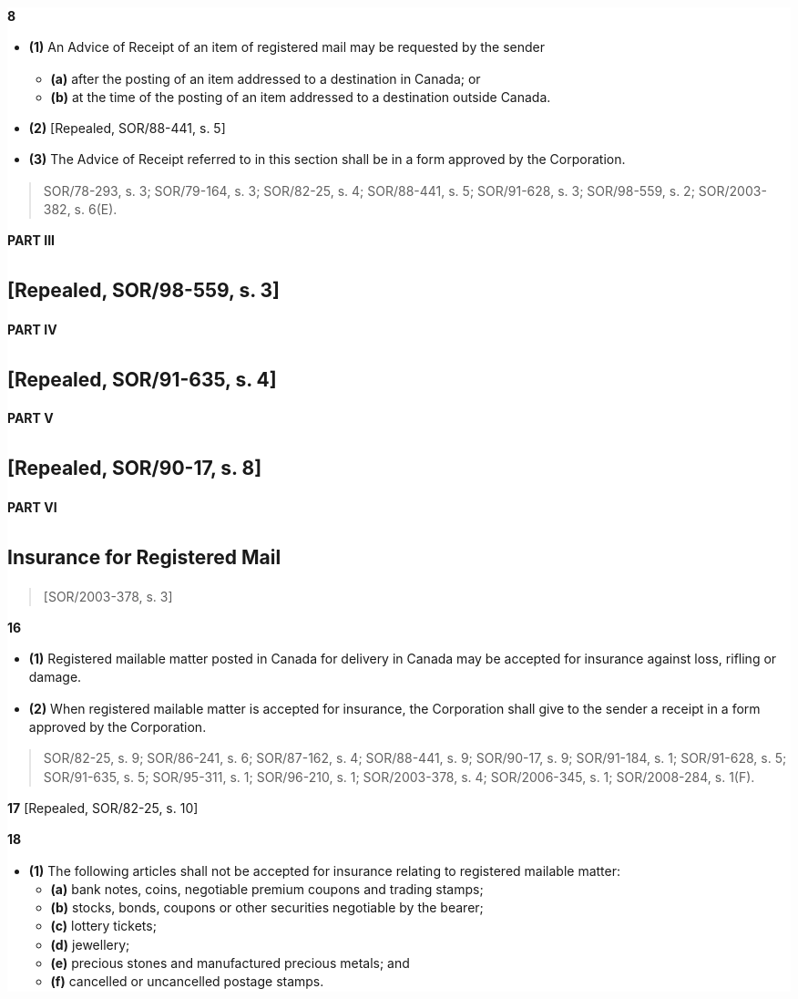 

**8** 

- **(1)** An Advice of Receipt of an item of registered mail may be requested by the sender
	- **(a)** after the posting of an item addressed to a destination in Canada; or
	- **(b)** at the time of the posting of an item addressed to a destination outside Canada.

- **(2)** [Repealed, SOR/88-441, s. 5]

- **(3)** The Advice of Receipt referred to in this section shall be in a form approved by the Corporation.
> SOR/78-293, s. 3; SOR/79-164, s. 3; SOR/82-25, s. 4; SOR/88-441, s. 5; SOR/91-628, s. 3; SOR/98-559, s. 2; SOR/2003-382, s. 6(E).





**PART III** 
## [Repealed, SOR/98-559, s. 3]



**PART IV** 
## [Repealed, SOR/91-635, s. 4]



**PART V** 
## [Repealed, SOR/90-17, s. 8]



**PART VI** 
## Insurance for Registered Mail
> [SOR/2003-378, s. 3]



**16** 

- **(1)** Registered mailable matter posted in Canada for delivery in Canada may be accepted for insurance against loss, rifling or damage.

- **(2)** When registered mailable matter is accepted for insurance, the Corporation shall give to the sender a receipt in a form approved by the Corporation.
> SOR/82-25, s. 9; SOR/86-241, s. 6; SOR/87-162, s. 4; SOR/88-441, s. 9; SOR/90-17, s. 9; SOR/91-184, s. 1; SOR/91-628, s. 5; SOR/91-635, s. 5; SOR/95-311, s. 1; SOR/96-210, s. 1; SOR/2003-378, s. 4; SOR/2006-345, s. 1; SOR/2008-284, s. 1(F).




**17** [Repealed, SOR/82-25, s. 10]



**18** 

- **(1)** The following articles shall not be accepted for insurance relating to registered mailable matter:
	- **(a)** bank notes, coins, negotiable premium coupons and trading stamps;
	- **(b)** stocks, bonds, coupons or other securities negotiable by the bearer;
	- **(c)** lottery tickets;
	- **(d)** jewellery;
	- **(e)** precious stones and manufactured precious metals; and
	- **(f)** cancelled or uncancelled postage stamps.
